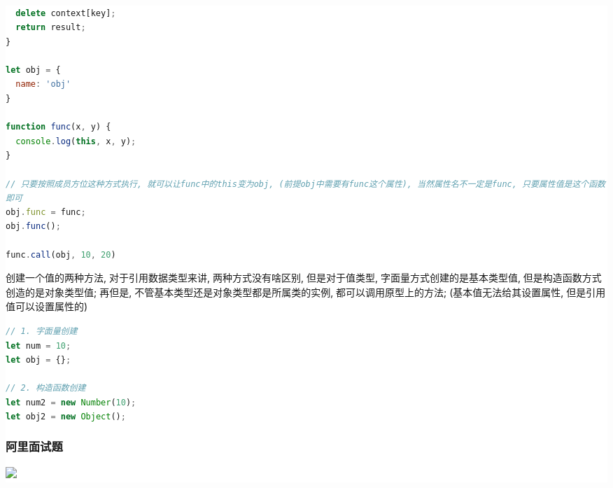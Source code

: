 ```js
  delete context[key];
  return result;
}

let obj = {
  name: 'obj'
}

function func(x, y) {
  console.log(this, x, y);
}

// 只要按照成员方位这种方式执行, 就可以让func中的this变为obj, (前提obj中需要有func这个属性), 当然属性名不一定是func, 只要属性值是这个函数即可
obj.func = func;
obj.func();

func.call(obj, 10, 20)
```


创建一个值的两种方法, 对于引用数据类型来讲, 两种方式没有啥区别, 但是对于值类型, 字面量方式创建的是基本类型值, 但是构造函数方式创造的是对象类型值; 再但是, 不管基本类型还是对象类型都是所属类的实例, 都可以调用原型上的方法; (基本值无法给其设置属性, 但是引用值可以设置属性的)

```js
// 1. 字面量创建
let num = 10;
let obj = {};

// 2. 构造函数创建
let num2 = new Number(10);
let obj2 = new Object();
```
### 阿里面试题
![](http://picbed.04091020.xyz/20200720153714.png)